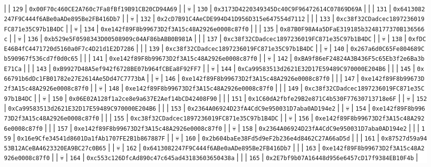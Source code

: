 |  | `129` | `0x00F70c460CE2A760c7Fa8fBf19B91CB20CD94A69` |
| 💀 | `130` | `0x3173D4220349345Dc40C9F96472614C07869D69A` |
|  | `131` | `0x6413082247F9C444f6ABe0aADe895Be2FB416Db7` |
| 💀 | `132` | `0x2cD7B91C4AeCDE994D41D956D315e647554d7112` |
|  | `133` | `0xc38f32CDadcec1897236019FC871e35C97b1B4DC` |
| 💀 | `134` | `0xe142f89F8b99673D2f3A15c48A2926e0008c87f0` |
|  | `135` | `0x87B0F98A4a5DFaE319185b3248177370B136566c` |
| 💀 | `136` | `0xb529e5F0598343D00508909c04AF86bABB0B981A` |
|  | `137` | `0xc38f32CDadcec1897236019FC871e35C97b1B4DC` |
| 💀 | `138` | `0xfDCE46B4fC4471720d5160a0F7c4D21d1E2D7286` |
|  | `139` | `0xc38f32CDadcec1897236019FC871e35C97b1B4DC` |
| 💀 | `140` | `0x267a6d0C65Fe804689Cb590967f536cd7f0d0c65` |
|  | `141` | `0xe142f89F8b99673D2f3A15c48A2926e0008c87f0` |
| 💀 | `142` | `0xBA9f86eF24824A3B436F5c65Eb3f2e6Ba3bE71Ca` |
|  | `143` | `0xB9927D48A5ef942f6728BE07b964fCBEa8F92FF7` |
| 💀 | `144` | `0xCa99583513d2621E32D17E59489C970000E204B6` |
|  | `145` | `0x66791b6dDc1FB01782e27E2614Ae5Dd47C7773bA` |
| 💀 | `146` | `0xe142f89F8b99673D2f3A15c48A2926e0008c87f0` |
|  | `147` | `0xe142f89F8b99673D2f3A15c48A2926e0008c87f0` |
| 💀 | `148` | `0xe142f89F8b99673D2f3A15c48A2926e0008c87f0` |
|  | `149` | `0xc38f32CDadcec1897236019FC871e35C97b1B4DC` |
| 💀 | `150` | `0x06E02A128f1a2ce8e9a637E2Aef14bCD42408F90` |
|  | `151` | `0x1C60dA2fbfe29B2e871C4b530F77630713718e6F` |
| 💀 | `152` | `0xCa99583513d2621E32D17E59489C970000E204B6` |
|  | `153` | `0x2364A06924D23fA4CdC9e950031D7aba0AD194e2` |
| 💀 | `154` | `0xe142f89F8b99673D2f3A15c48A2926e0008c87f0` |
|  | `155` | `0xc38f32CDadcec1897236019FC871e35C97b1B4DC` |
| 💀 | `156` | `0xe142f89F8b99673D2f3A15c48A2926e0008c87f0` |
|  | `157` | `0xe142f89F8b99673D2f3A15c48A2926e0008c87f0` |
| 💀 | `158` | `0x2364A06924D23fA4CdC9e950031D7aba0AD194e2` |
|  | `159` | `0x16e9Cfe34541d8601Da1fAb1707FE2B1b867887F` |
| 💀 | `160` | `0x2b604baEe38Fd5d9eF2b236e4d8462C27A66aD5d` |
|  | `161` | `0x87527d59a9453B12ACeBA4623320EA9BC27c0B65` |
| 💀 | `162` | `0x6413082247F9C444f6ABe0aADe895Be2FB416Db7` |
|  | `163` | `0xe142f89F8b99673D2f3A15c48A2926e0008c87f0` |
| 💀 | `164` | `0xc553c126DfcAd890c47c645ad43183603650438a` |
|  | `165` | `0x2E7bf9b07A16448d956e6457cD17f9384EB10F4b` |